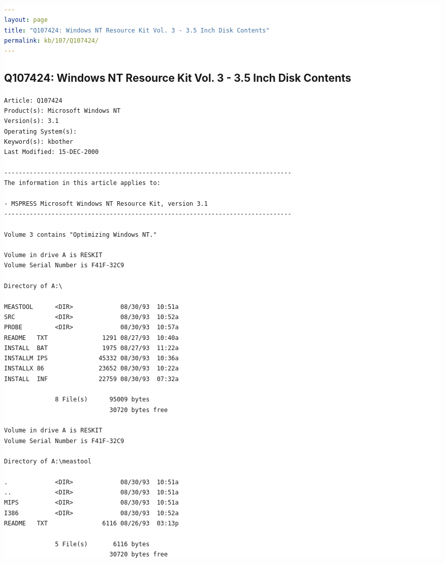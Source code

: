 ```yaml
---
layout: page
title: "Q107424: Windows NT Resource Kit Vol. 3 - 3.5 Inch Disk Contents"
permalink: kb/107/Q107424/
---
```


## Q107424: Windows NT Resource Kit Vol. 3 - 3.5 Inch Disk Contents

	Article: Q107424
	Product(s): Microsoft Windows NT
	Version(s): 3.1
	Operating System(s): 
	Keyword(s): kbother
	Last Modified: 15-DEC-2000
	
	-------------------------------------------------------------------------------
	The information in this article applies to:
	
	- MSPRESS Microsoft Windows NT Resource Kit, version 3.1 
	-------------------------------------------------------------------------------
	
	Volume 3 contains "Optimizing Windows NT."
	
	Volume in drive A is RESKIT
	Volume Serial Number is F41F-32C9
	
	Directory of A:\ 
	
	MEASTOOL      <DIR>             08/30/93  10:51a
	SRC           <DIR>             08/30/93  10:52a
	PROBE         <DIR>             08/30/93  10:57a
	README   TXT               1291 08/27/93  10:40a
	INSTALL  BAT               1975 08/27/93  11:22a
	INSTALLM IPS              45332 08/30/93  10:36a
	INSTALLX 86               23652 08/30/93  10:22a
	INSTALL  INF              22759 08/30/93  07:32a
	
	              8 File(s)      95009 bytes
	                             30720 bytes free
	
	Volume in drive A is RESKIT
	Volume Serial Number is F41F-32C9
	
	Directory of A:\meastool
	
	.             <DIR>             08/30/93  10:51a
	..            <DIR>             08/30/93  10:51a
	MIPS          <DIR>             08/30/93  10:51a
	I386          <DIR>             08/30/93  10:52a
	README   TXT               6116 08/26/93  03:13p
	
	              5 File(s)       6116 bytes
	                             30720 bytes free
	